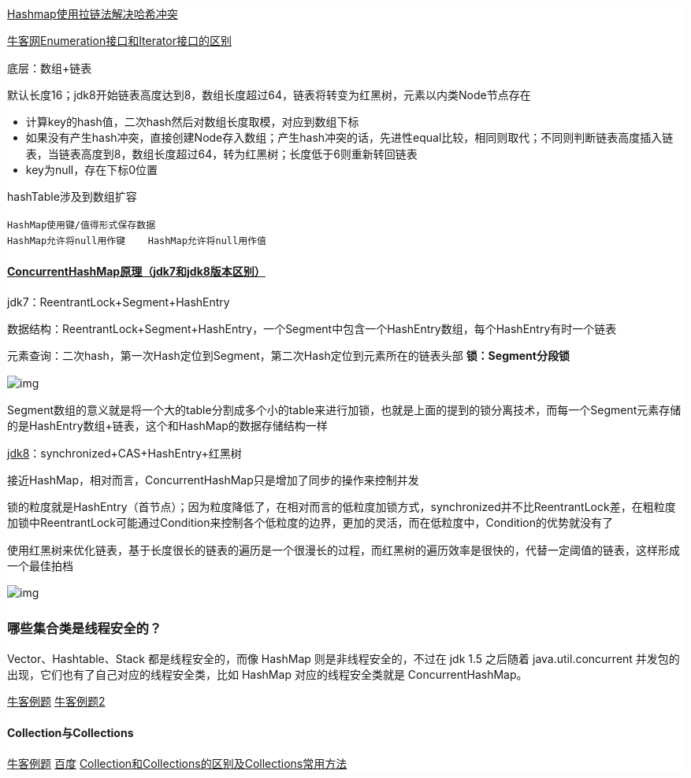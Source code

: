 [Hashmap使用拉链法解决哈希冲突](https://blog.csdn.net/lcalqf/article/details/60775221)

[牛客网Enumeration接口和Iterator接口的区别](https://www.nowcoder.com/questionTerminal/245d15607aa54fdf889f33371016b12f)

底层：数组+链表

默认长度16；jdk8开始链表高度达到8，数组长度超过64，链表将转变为红黑树，元素以内类Node节点存在

- 计算key的hash值，二次hash然后对数组长度取模，对应到数组下标
- 如果没有产生hash冲突，直接创建Node存入数组；产生hash冲突的话，先进性equal比较，相同则取代；不同则判断链表高度插入链表，当链表高度到8，数组长度超过64，转为红黑树；长度低于6则重新转回链表
- key为null，存在下标0位置

hashTable涉及到数组扩容

```xml
HashMap使用键/值得形式保存数据
HashMap允许将null用作键    HashMap允许将null用作值
```

#### [ConcurrentHashMap原理（jdk7和jdk8版本区别）](https://www.jianshu.com/p/865c813f2726)

jdk7：ReentrantLock+Segment+HashEntry

数据结构：ReentrantLock+Segment+HashEntry，一个Segment中包含一个HashEntry数组，每个HashEntry有时一个链表

元素查询：二次hash，第一次Hash定位到Segment，第二次Hash定位到元素所在的链表头部    **锁：Segment分段锁**

![img](https://gitee.com/zy0098/image_repo/raw/master/20210902094546.webp)

Segment数组的意义就是将一个大的table分割成多个小的table来进行加锁，也就是上面的提到的锁分离技术，而每一个Segment元素存储的是HashEntry数组+链表，这个和HashMap的数据存储结构一样

[jdk8](https://www.jianshu.com/p/5c0caf8e83b2)：synchronized+CAS+HashEntry+红黑树

接近HashMap，相对而言，ConcurrentHashMap只是增加了同步的操作来控制并发

锁的粒度就是HashEntry（首节点）；因为粒度降低了，在相对而言的低粒度加锁方式，synchronized并不比ReentrantLock差，在粗粒度加锁中ReentrantLock可能通过Condition来控制各个低粒度的边界，更加的灵活，而在低粒度中，Condition的优势就没有了

使用红黑树来优化链表，基于长度很长的链表的遍历是一个很漫长的过程，而红黑树的遍历效率是很快的，代替一定阈值的链表，这样形成一个最佳拍档

![img](https://gitee.com/zy0098/image_repo/raw/master/20210902095119.webp)

### 哪些集合类是线程安全的？

Vector、Hashtable、Stack 都是线程安全的，而像 HashMap 则是非线程安全的，不过在 jdk 1.5 之后随着 java.util.concurrent 并发包的出现，它们也有了自己对应的线程安全类，比如 HashMap 对应的线程安全类就是 ConcurrentHashMap。

[牛客例题](https://www.nowcoder.com/test/question/done?tid=46485770&qid=55424#summary)  [牛客例题2](https://www.nowcoder.com/test/question/done?tid=47025122&qid=323183#summary)

#### Collection与Collections

[牛客例题](https://www.nowcoder.com/test/question/done?tid=45893458&qid=7694#summary)   [百度](https://zhidao.baidu.com/question/237396144.html)  [Collection和Collections的区别及Collections常用方法](https://www.jianshu.com/p/0494cce4312a)
